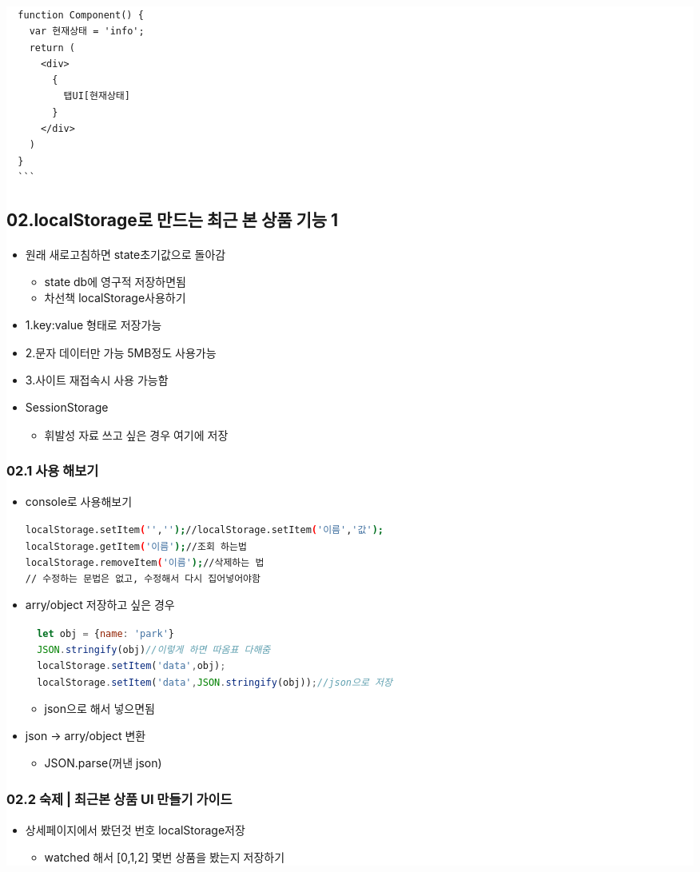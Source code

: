       function Component() {
        var 현재상태 = 'info';
        return (
          <div>
            {
              탭UI[현재상태]
            }
          </div>
        )
      } 
      ```

## 02.localStorage로 만드는 최근 본 상품 기능 1

- 원래 새로고침하면 state초기값으로 돌아감
  - state db에 영구적 저장하면됨
  - 차선책 localStorage사용하기
- 1.key:value 형태로 저장가능

- 2.문자 데이터만 가능 5MB정도 사용가능
- 3.사이트 재접속시 사용 가능함

- SessionStorage
  - 휘발성 자료 쓰고 싶은 경우 여기에 저장

### 02.1 사용 해보기

- console로 사용해보기

  ```sh
  localStorage.setItem('','');//localStorage.setItem('이름','값');
  localStorage.getItem('이름');//조회 하는법
  localStorage.removeItem('이름');//삭제하는 법
  // 수정하는 문법은 없고, 수정해서 다시 집어넣어야함
  ```

- arry/object 저장하고 싶은 경우

  ```js
    let obj = {name: 'park'}
    JSON.stringify(obj)//이렇게 하면 따옴표 다해줌
    localStorage.setItem('data',obj);  
    localStorage.setItem('data',JSON.stringify(obj));//json으로 저장
  ```

  - json으로 해서 넣으면됨

- json -> arry/object 변환
  - JSON.parse(꺼낸 json)

### 02.2  숙제 | 최근본 상품 UI 만들기 가이드

- 상세페이지에서 봤던것 번호 localStorage저장

  - watched 해서 [0,1,2] 몇번 상품을 봤는지 저장하기
